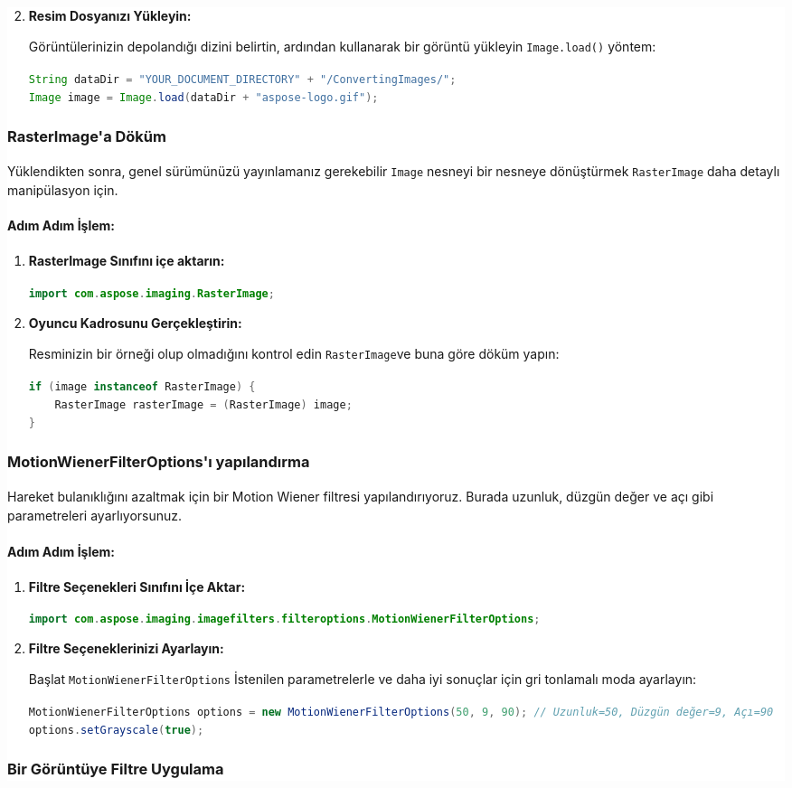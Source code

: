 2. **Resim Dosyanızı Yükleyin:**

   Görüntülerinizin depolandığı dizini belirtin, ardından kullanarak bir görüntü yükleyin `Image.load()` yöntem:

   ```java
   String dataDir = "YOUR_DOCUMENT_DIRECTORY" + "/ConvertingImages/";
   Image image = Image.load(dataDir + "aspose-logo.gif");
   ```

### RasterImage'a Döküm

Yüklendikten sonra, genel sürümünüzü yayınlamanız gerekebilir `Image` nesneyi bir nesneye dönüştürmek `RasterImage` daha detaylı manipülasyon için.

#### Adım Adım İşlem:

1. **RasterImage Sınıfını içe aktarın:**

   ```java
   import com.aspose.imaging.RasterImage;
   ```

2. **Oyuncu Kadrosunu Gerçekleştirin:**

   Resminizin bir örneği olup olmadığını kontrol edin `RasterImage`ve buna göre döküm yapın:

   ```java
   if (image instanceof RasterImage) {
       RasterImage rasterImage = (RasterImage) image;
   }
   ```

### MotionWienerFilterOptions'ı yapılandırma

Hareket bulanıklığını azaltmak için bir Motion Wiener filtresi yapılandırıyoruz. Burada uzunluk, düzgün değer ve açı gibi parametreleri ayarlıyorsunuz.

#### Adım Adım İşlem:

1. **Filtre Seçenekleri Sınıfını İçe Aktar:**

   ```java
   import com.aspose.imaging.imagefilters.filteroptions.MotionWienerFilterOptions;
   ```

2. **Filtre Seçeneklerinizi Ayarlayın:**

   Başlat `MotionWienerFilterOptions` İstenilen parametrelerle ve daha iyi sonuçlar için gri tonlamalı moda ayarlayın:

   ```java
   MotionWienerFilterOptions options = new MotionWienerFilterOptions(50, 9, 90); // Uzunluk=50, Düzgün değer=9, Açı=90
   options.setGrayscale(true);
   ```

### Bir Görüntüye Filtre Uygulama
